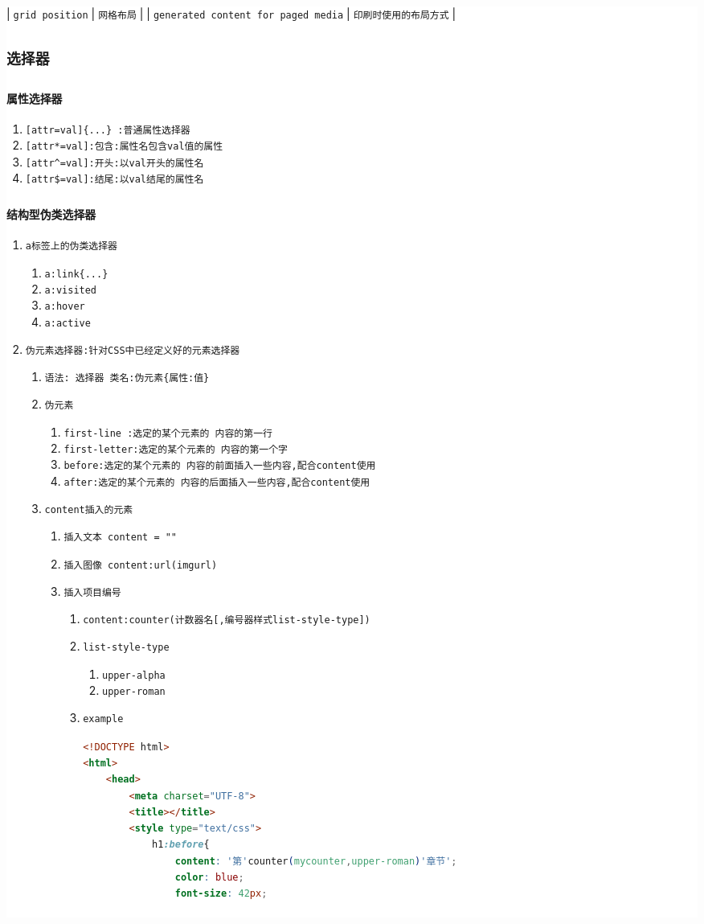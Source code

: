 | `grid position`                     | `网格布局`                                      |
| `generated content for paged media` | `印刷时使用的布局方式`                          |

## `选择器`

### `属性选择器`

1. `[attr=val]{...} :普通属性选择器`
2. `[attr*=val]:包含:属性名包含val值的属性`
3. `[attr^=val]:开头:以val开头的属性名`
4. `[attr$=val]:结尾:以val结尾的属性名`

### `结构型伪类选择器`

1. `a标签上的伪类选择器`
   1. `a:link{...}`
   2. `a:visited`
   3. `a:hover`
   4. `a:active`

2. `伪元素选择器:针对CSS中已经定义好的元素选择器`

   1. `语法: 选择器 类名:伪元素{属性:值}`

   2. `伪元素`

      1. `first-line :选定的某个元素的 内容的第一行`
      2. `first-letter:选定的某个元素的 内容的第一个字`
      3. `before:选定的某个元素的 内容的前面插入一些内容,配合content使用`
      4. `after:选定的某个元素的 内容的后面插入一些内容,配合content使用`

   3. `content插入的元素`

      1. `插入文本 content = ""`

      2. `插入图像 content:url(imgurl)`

      3. `插入项目编号`

         1. `content:counter(计数器名[,编号器样式list-style-type])`

         2. `list-style-type`

            1. `upper-alpha`
            2. `upper-roman`

         3. `example`

            ```html
            <!DOCTYPE html>
            <html>
            	<head>
            		<meta charset="UTF-8">
            		<title></title>
            		<style type="text/css">
            			h1:before{
            				content: '第'counter(mycounter,upper-roman)'章节';
            				color: blue;
            				font-size: 42px;
            				